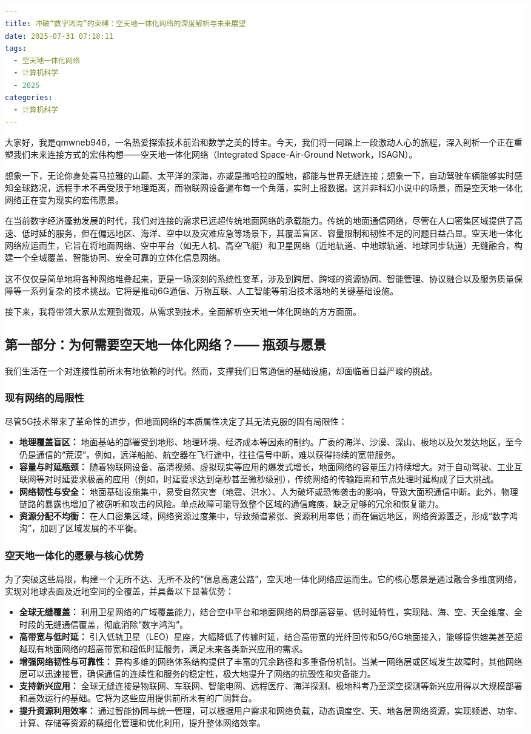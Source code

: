 ```yaml
---
title: 冲破“数字鸿沟”的束缚：空天地一体化网络的深度解析与未来展望
date: 2025-07-31 07:18:11
tags:
  - 空天地一体化网络
  - 计算机科学
  - 2025
categories:
  - 计算机科学
---
```


大家好，我是qmwneb946，一名热爱探索技术前沿和数学之美的博主。今天，我们将一同踏上一段激动人心的旅程，深入剖析一个正在重塑我们未来连接方式的宏伟构想——空天地一体化网络（Integrated Space-Air-Ground Network，ISAGN）。

想象一下，无论你身处喜马拉雅的山巅、太平洋的深海，亦或是撒哈拉的腹地，都能与世界无缝连接；想象一下，自动驾驶车辆能够实时感知全球路况，远程手术不再受限于地理距离，而物联网设备遍布每一个角落，实时上报数据。这并非科幻小说中的场景，而是空天地一体化网络正在变为现实的宏伟愿景。

在当前数字经济蓬勃发展的时代，我们对连接的需求已远超传统地面网络的承载能力。传统的地面通信网络，尽管在人口密集区域提供了高速、低时延的服务，但在偏远地区、海洋、空中以及灾难应急等场景下，其覆盖盲区、容量限制和韧性不足的问题日益凸显。空天地一体化网络应运而生，它旨在将地面网络、空中平台（如无人机、高空飞艇）和卫星网络（近地轨道、中地球轨道、地球同步轨道）无缝融合，构建一个全域覆盖、智能协同、安全可靠的立体化信息网络。

这不仅仅是简单地将各种网络堆叠起来，更是一场深刻的系统性变革，涉及到跨层、跨域的资源协同、智能管理、协议融合以及服务质量保障等一系列复杂的技术挑战。它将是推动6G通信、万物互联、人工智能等前沿技术落地的关键基础设施。

接下来，我将带领大家从宏观到微观，从需求到技术，全面解析空天地一体化网络的方方面面。

## 第一部分：为何需要空天地一体化网络？—— 瓶颈与愿景

我们生活在一个对连接性前所未有地依赖的时代。然而，支撑我们日常通信的基础设施，却面临着日益严峻的挑战。

### 现有网络的局限性

尽管5G技术带来了革命性的进步，但地面网络的本质属性决定了其无法克服的固有局限性：

*   **地理覆盖盲区：** 地面基站的部署受到地形、地理环境、经济成本等因素的制约。广袤的海洋、沙漠、深山、极地以及欠发达地区，至今仍是通信的“荒漠”。例如，远洋船舶、航空器在飞行途中，往往信号中断，难以获得持续的宽带服务。
*   **容量与时延瓶颈：** 随着物联网设备、高清视频、虚拟现实等应用的爆发式增长，地面网络的容量压力持续增大。对于自动驾驶、工业互联网等对时延要求极高的应用（例如，时延要求达到毫秒甚至微秒级别），传统网络的传输距离和节点处理时延构成了巨大挑战。
*   **网络韧性与安全：** 地面基础设施集中，易受自然灾害（地震、洪水）、人为破坏或恐怖袭击的影响，导致大面积通信中断。此外，物理链路的暴露也增加了被窃听和攻击的风险。单点故障可能导致整个区域的通信瘫痪，缺乏足够的冗余和恢复能力。
*   **资源分配不均衡：** 在人口密集区域，网络资源过度集中，导致频谱紧张、资源利用率低；而在偏远地区，网络资源匮乏，形成“数字鸿沟”，加剧了区域发展的不平衡。

### 空天地一体化的愿景与核心优势

为了突破这些局限，构建一个无所不达、无所不及的“信息高速公路”，空天地一体化网络应运而生。它的核心愿景是通过融合多维度网络，实现对地球表面及近地空间的全覆盖，并具备以下显著优势：

*   **全球无缝覆盖：** 利用卫星网络的广域覆盖能力，结合空中平台和地面网络的局部高容量、低时延特性，实现陆、海、空、天全维度、全时段的无缝通信覆盖，彻底消除“数字鸿沟”。
*   **高带宽与低时延：** 引入低轨卫星（LEO）星座，大幅降低了传输时延，结合高带宽的光纤回传和5G/6G地面接入，能够提供媲美甚至超越现有地面网络的超高带宽和超低时延服务，满足未来各类新兴应用的需求。
*   **增强网络韧性与可靠性：** 异构多维的网络体系结构提供了丰富的冗余路径和多重备份机制。当某一网络层或区域发生故障时，其他网络层可以迅速接管，确保通信的连续性和服务的稳定性，极大地提升了网络的抗毁性和灾备能力。
*   **支持新兴应用：** 全球无缝连接是物联网、车联网、智能电网、远程医疗、海洋探测、极地科考乃至深空探测等新兴应用得以大规模部署和高效运行的基础。它将为这些应用提供前所未有的广阔舞台。
*   **提升资源利用效率：** 通过智能协同与统一管理，可以根据用户需求和网络负载，动态调度空、天、地各层网络资源，实现频谱、功率、计算、存储等资源的精细化管理和优化利用，提升整体网络效率。
